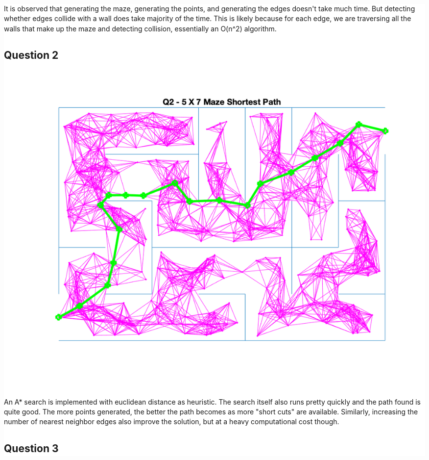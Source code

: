It is observed that generating the maze, generating the points, and generating the edges doesn't take much time. But detecting whether edges collide with a wall does take majority of the time. This is likely because for each edge, we are traversing all the walls that make up the maze and detecting collision, essentially an O(n^2) algorithm. 

## Question 2
![assignment1_q2.png](assingment1_q2.png)

An A* search is implemented with euclidean distance as heuristic. The search itself also runs pretty quickly and the path found is quite good. The more points generated, the better the path becomes as more "short cuts" are available. Similarly, increasing the number of nearest neighbor edges also improve the solution, but at a heavy computational cost though. 

## Question 3